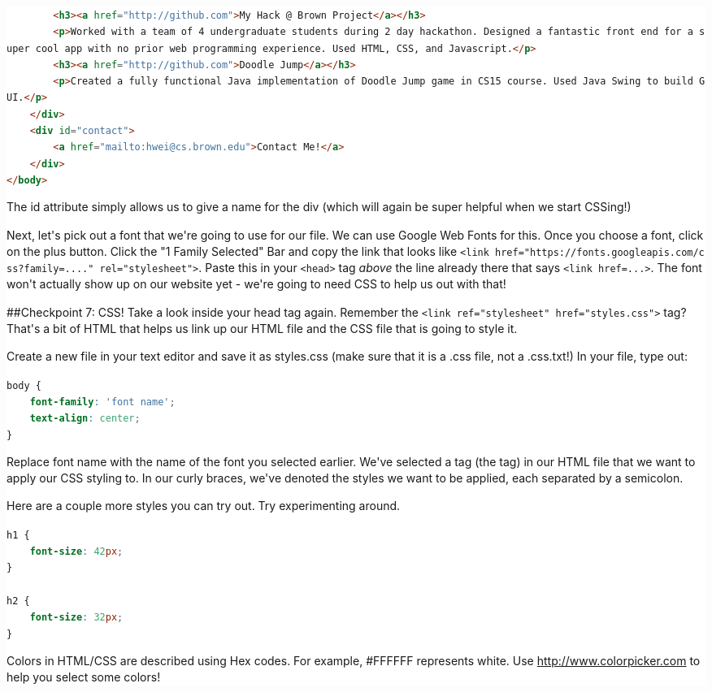 ```html
		<h3><a href="http://github.com">My Hack @ Brown Project</a></h3>
		<p>Worked with a team of 4 undergraduate students during 2 day hackathon. Designed a fantastic front end for a super cool app with no prior web programming experience. Used HTML, CSS, and Javascript.</p>
		<h3><a href="http://github.com">Doodle Jump</a></h3>
		<p>Created a fully functional Java implementation of Doodle Jump game in CS15 course. Used Java Swing to build GUI.</p>
	</div>
	<div id="contact">
		<a href="mailto:hwei@cs.brown.edu">Contact Me!</a>
	</div>
</body>
```

The id attribute simply allows us to give a name for the div (which will again be super helpful when we start CSSing!)

Next, let's pick out a font that we're going to use for our file. We can use Google Web Fonts for this. Once you choose a font, click on the plus button. Click the "1 Family Selected" Bar and copy the link that looks like `<link href="https://fonts.googleapis.com/css?family=...." rel="stylesheet">`. Paste this in your `<head>` tag *above* the line already there that says `<link href=...>`. The font won't actually show up on our website yet - we're going to need CSS to help us out with that!

##Checkpoint 7: CSS!
Take a look inside your head tag again. Remember the `<link ref="stylesheet" href="styles.css">` tag? That's a bit of HTML that helps us link up our HTML file and the CSS file that is going to style it.

Create a new file in your text editor and save it as styles.css (make sure that it is a .css file, not a .css.txt!) In your file, type out:

```css
body {
	font-family: 'font name';
	text-align: center;
}
```

Replace font name with the name of the font you selected earlier. We've selected a tag (the <body> tag) in our HTML file that we want to apply our CSS styling to. In our curly braces, we've denoted the styles we want to be applied, each separated by a semicolon.

Here are a couple more styles you can try out. Try experimenting around.

```css
h1 {
	font-size: 42px;
}

h2 {
	font-size: 32px;
}
```

Colors in HTML/CSS are described using Hex codes. For example, #FFFFFF represents white. Use http://www.colorpicker.com to help you select some colors!
